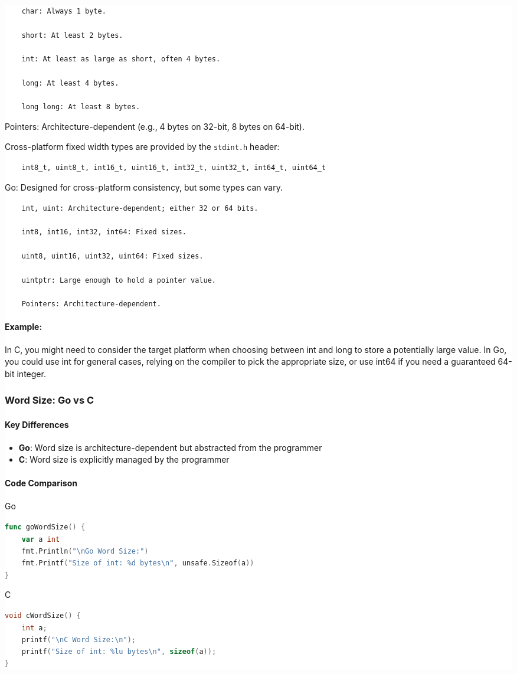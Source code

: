         char: Always 1 byte.

        short: At least 2 bytes.

        int: At least as large as short, often 4 bytes.

        long: At least 4 bytes.

        long long: At least 8 bytes.

Pointers: Architecture-dependent (e.g., 4 bytes on 32-bit, 8 bytes on 64-bit).

Cross-platform fixed width types are provided by the `stdint.h` header:

        int8_t, uint8_t, int16_t, uint16_t, int32_t, uint32_t, int64_t, uint64_t

Go: Designed for cross-platform consistency, but some types can vary.

        int, uint: Architecture-dependent; either 32 or 64 bits.

        int8, int16, int32, int64: Fixed sizes.

        uint8, uint16, uint32, uint64: Fixed sizes.

        uintptr: Large enough to hold a pointer value.

        Pointers: Architecture-dependent.

#### Example:

In C, you might need to consider the target platform when choosing between int and long to store a potentially large value. In Go, you could use int for general cases, relying on the compiler to pick the appropriate size, or use int64 if you need a guaranteed 64-bit integer.



### Word Size: Go vs C

#### Key Differences
- **Go**: Word size is architecture-dependent but abstracted from the programmer
- **C**: Word size is explicitly managed by the programmer

#### Code Comparison
Go
```go
func goWordSize() {
    var a int
    fmt.Println("\nGo Word Size:")
    fmt.Printf("Size of int: %d bytes\n", unsafe.Sizeof(a))
}
```

C
```c
void cWordSize() {
    int a;
    printf("\nC Word Size:\n");
    printf("Size of int: %lu bytes\n", sizeof(a));
}
```
